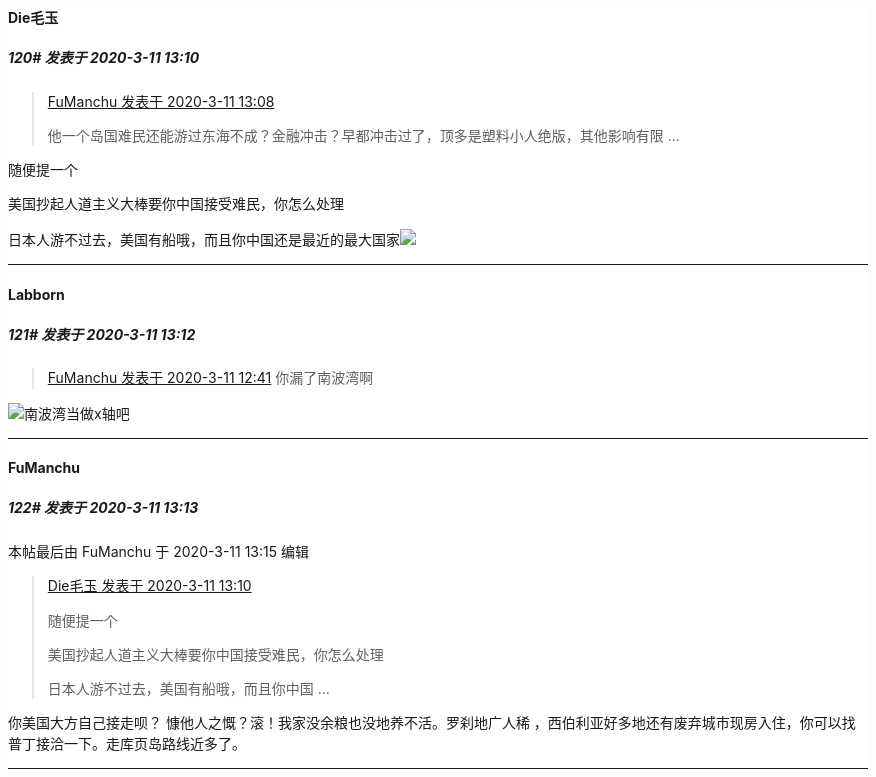 ####  Die毛玉  
##### 120#       发表于 2020-3-11 13:10



<blockquote><a href="httphttps://bbs.saraba1st.com/2b/forum.php?mod=redirect&amp;goto=findpost&amp;pid=46692264&amp;ptid=1918182" target="_blank">FuManchu 发表于 2020-3-11 13:08</a>

他一个岛国难民还能游过东海不成？金融冲击？早都冲击过了，顶多是塑料小人绝版，其他影响有限 ...</blockquote>
随便提一个

美国抄起人道主义大棒要你中国接受难民，你怎么处理

日本人游不过去，美国有船哦，而且你中国还是最近的最大国家<img src="https://static.saraba1st.com/image/smiley/face2017/001.png" referrerpolicy="no-referrer">







-----

####  Labborn  
##### 121#       发表于 2020-3-11 13:12



<blockquote><a href="httphttps://bbs.saraba1st.com/2b/forum.php?mod=redirect&amp;goto=findpost&amp;pid=46691966&amp;ptid=1918182" target="_blank">FuManchu 发表于 2020-3-11 12:41</a>
你漏了南波湾啊</blockquote>
<img src="https://static.saraba1st.com/image/smiley/face2017/002.png" referrerpolicy="no-referrer">南波湾当做x轴吧







-----

####  FuManchu  
##### 122#       发表于 2020-3-11 13:13



 本帖最后由 FuManchu 于 2020-3-11 13:15 编辑 
<blockquote><a href="httphttps://bbs.saraba1st.com/2b/forum.php?mod=redirect&amp;goto=findpost&amp;pid=46692291&amp;ptid=1918182" target="_blank">Die毛玉 发表于 2020-3-11 13:10</a>

随便提一个

美国抄起人道主义大棒要你中国接受难民，你怎么处理

日本人游不过去，美国有船哦，而且你中国 ...</blockquote>
你美国大方自己接走呗？ 慷他人之慨？滚！我家没余粮也没地养不活。罗刹地广人稀 ，西伯利亚好多地还有废弃城市现房入住，你可以找普丁接洽一下。走库页岛路线近多了。







-----
